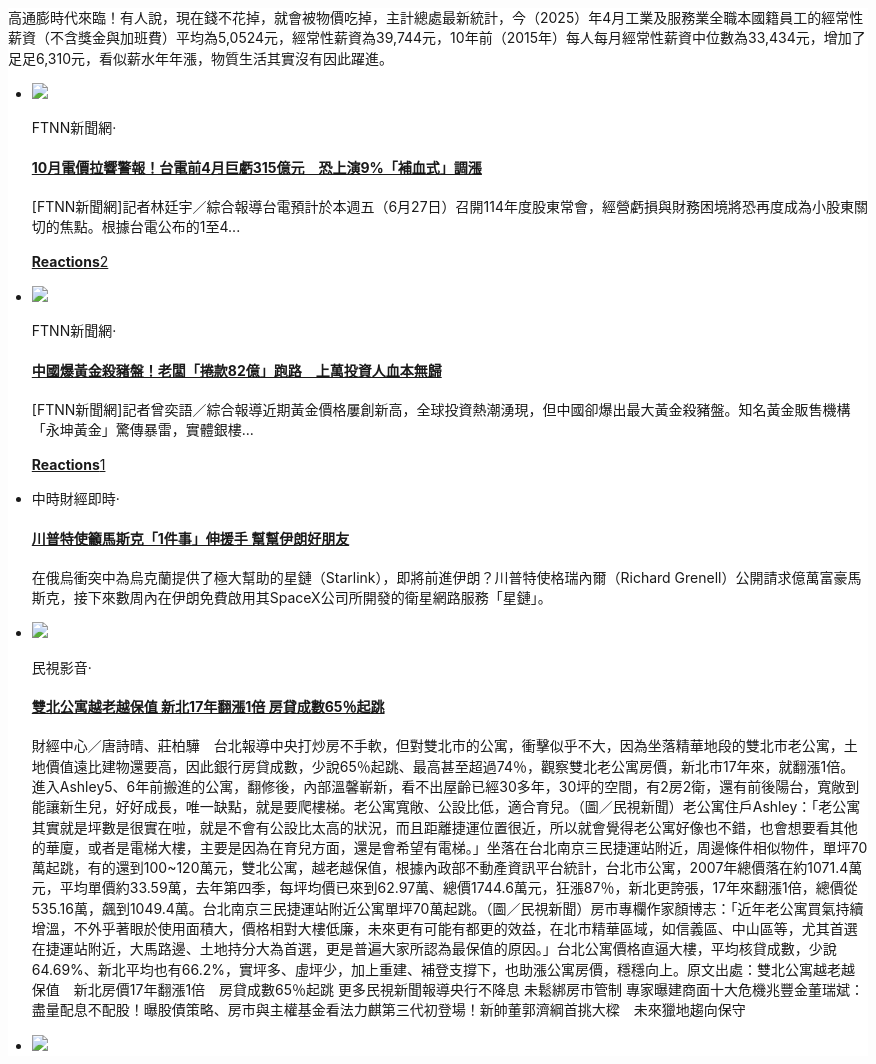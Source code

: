   高通膨時代來臨！有人說，現在錢不花掉，就會被物價吃掉，主計總處最新統計，今（2025）年4月工業及服務業全職本國籍員工的經常性薪資（不含獎金與加班費）平均為5,0524元，經常性薪資為39,744元，10年前（2015年）每人每月經常性薪資中位數為33,434元，增加了足足6,310元，看似薪水年年漲，物質生活其實沒有因此躍進。
* ![](https://s.yimg.com/cv/apiv2/default/20190501/placeholder.gif)

  FTNN新聞網·

  #### [10月電價拉響警報！台電前4月巨虧315億元　恐上演9%「補血式」調漲](https://tw.stock.yahoo.com/news/10%E6%9C%88%E9%9B%BB%E5%83%B9%E6%8B%89%E9%9F%BF%E8%AD%A6%E5%A0%B1-%E5%8F%B0%E9%9B%BB%E5%89%8D4%E6%9C%88%E5%B7%A8%E8%99%A7315%E5%84%84%E5%85%83-%E6%81%90%E4%B8%8A%E6%BC%949-%E8%A3%9C%E8%A1%80%E5%BC%8F-%E8%AA%BF%E6%BC%B2-114500842.html)

  [FTNN新聞網]記者林廷宇／綜合報導台電預計於本週五（6月27日）召開114年度股東常會，經營虧損與財務困境將恐再度成為小股東關切的焦點。根據台電公布的1至4...

  [**Reactions**2](https://tw.stock.yahoo.com/news/10%E6%9C%88%E9%9B%BB%E5%83%B9%E6%8B%89%E9%9F%BF%E8%AD%A6%E5%A0%B1-%E5%8F%B0%E9%9B%BB%E5%89%8D4%E6%9C%88%E5%B7%A8%E8%99%A7315%E5%84%84%E5%85%83-%E6%81%90%E4%B8%8A%E6%BC%949-%E8%A3%9C%E8%A1%80%E5%BC%8F-%E8%AA%BF%E6%BC%B2-114500842.html)
* ![](https://s.yimg.com/cv/apiv2/default/20190501/placeholder.gif)

  FTNN新聞網·

  #### [中國爆黃金殺豬盤！老闆「捲款82億」跑路　上萬投資人血本無歸](https://tw.stock.yahoo.com/news/%E4%B8%AD%E5%9C%8B%E7%88%86%E9%BB%83%E9%87%91%E6%AE%BA%E8%B1%AC%E7%9B%A4-%E8%80%81%E9%97%86-%E6%8D%B2%E6%AC%BE82%E5%84%84-%E8%B7%91%E8%B7%AF-%E4%B8%8A%E8%90%AC%E6%8A%95%E8%B3%87%E4%BA%BA%E8%A1%80%E6%9C%AC%E7%84%A1%E6%AD%B8-060000992.html)

  [FTNN新聞網]記者曾奕語／綜合報導近期黃金價格屢創新高，全球投資熱潮湧現，但中國卻爆出最大黃金殺豬盤。知名黃金販售機構「永坤黃金」驚傳暴雷，實體銀樓...

  [**Reactions**1](https://tw.stock.yahoo.com/news/%E4%B8%AD%E5%9C%8B%E7%88%86%E9%BB%83%E9%87%91%E6%AE%BA%E8%B1%AC%E7%9B%A4-%E8%80%81%E9%97%86-%E6%8D%B2%E6%AC%BE82%E5%84%84-%E8%B7%91%E8%B7%AF-%E4%B8%8A%E8%90%AC%E6%8A%95%E8%B3%87%E4%BA%BA%E8%A1%80%E6%9C%AC%E7%84%A1%E6%AD%B8-060000992.html)
* 中時財經即時·

  #### [川普特使籲馬斯克「1件事」伸援手 幫幫伊朗好朋友](https://tw.stock.yahoo.com/news/%E5%B7%9D%E6%99%AE%E7%89%B9%E4%BD%BF%E7%B1%B2%E9%A6%AC%E6%96%AF%E5%85%8B-1%E4%BB%B6%E4%BA%8B-%E4%BC%B8%E6%8F%B4%E6%89%8B-%E5%B9%AB%E5%B9%AB%E4%BC%8A%E6%9C%97%E5%A5%BD%E6%9C%8B%E5%8F%8B-134047010.html)

  在俄烏衝突中為烏克蘭提供了極大幫助的星鏈（Starlink），即將前進伊朗？川普特使格瑞內爾（Richard Grenell）公開請求億萬富豪馬斯克，接下來數周內在伊朗免費啟用其SpaceX公司所開發的衛星網路服務「星鏈」。
* ![](https://s.yimg.com/cv/apiv2/default/20190501/placeholder.gif)

  民視影音·

  #### [雙北公寓越老越保值 新北17年翻漲1倍 房貸成數65％起跳](https://tw.news.yahoo.com/%E9%9B%99%E5%8C%97%E5%85%AC%E5%AF%93%E8%B6%8A%E8%80%81%E8%B6%8A%E4%BF%9D%E5%80%BC-%E6%96%B0%E5%8C%9717%E5%B9%B4%E7%BF%BB%E6%BC%B21%E5%80%8D-%E6%88%BF%E8%B2%B8%E6%88%90%E6%95%B865-%E8%B5%B7%E8%B7%B3-062644299.html)

  財經中心／唐詩晴、莊柏驊　台北報導中央打炒房不手軟，但對雙北市的公寓，衝擊似乎不大，因為坐落精華地段的雙北市老公寓，土地價值遠比建物還要高，因此銀行房貸成數，少說65％起跳、最高甚至超過74％，觀察雙北老公寓房價，新北市17年來，就翻漲1倍。進入Ashley5、6年前搬進的公寓，翻修後，內部溫馨嶄新，看不出屋齡已經30多年，30坪的空間，有2房2衛，還有前後陽台，寬敞到能讓新生兒，好好成長，唯一缺點，就是要爬樓梯。老公寓寬敞、公設比低，適合育兒。（圖／民視新聞）老公寓住戶Ashley：「老公寓其實就是坪數是很實在啦，就是不會有公設比太高的狀況，而且距離捷運位置很近，所以就會覺得老公寓好像也不錯，也會想要看其他的華廈，或者是電梯大樓，主要是因為在育兒方面，還是會希望有電梯。」坐落在台北南京三民捷運站附近，周邊條件相似物件，單坪70萬起跳，有的還到100~120萬元，雙北公寓，越老越保值，根據內政部不動產資訊平台統計，台北市公寓，2007年總價落在約1071.4萬元，平均單價約33.59萬，去年第四季，每坪均價已來到62.97萬、總價1744.6萬元，狂漲87％，新北更誇張，17年來翻漲1倍，總價從535.16萬，飆到1049.4萬。台北南京三民捷運站附近公寓單坪70萬起跳。（圖／民視新聞）房市專欄作家顏博志：「近年老公寓買氣持續增溫，不外乎著眼於使用面積大，價格相對大樓低廉，未來更有可能有都更的效益，在北市精華區域，如信義區、中山區等，尤其首選在捷運站附近，大馬路邊、土地持分大為首選，更是普遍大家所認為最保值的原因。」台北公寓價格直逼大樓，平均核貸成數，少說64.69%、新北平均也有66.2%，實坪多、虛坪少，加上重建、補登支撐下，也助漲公寓房價，穩穩向上。原文出處：雙北公寓越老越保值　新北房價17年翻漲1倍　房貸成數65％起跳 更多民視新聞報導央行不降息 未鬆綁房市管制 專家曝建商面十大危機兆豐金董瑞斌：盡量配息不配股！曝股債策略、房市與主權基金看法力麒第三代初登場！新帥董郭濟綱首挑大樑　未來獵地趨向保守
* ![](https://s.yimg.com/cv/apiv2/default/20190501/placeholder.gif)
